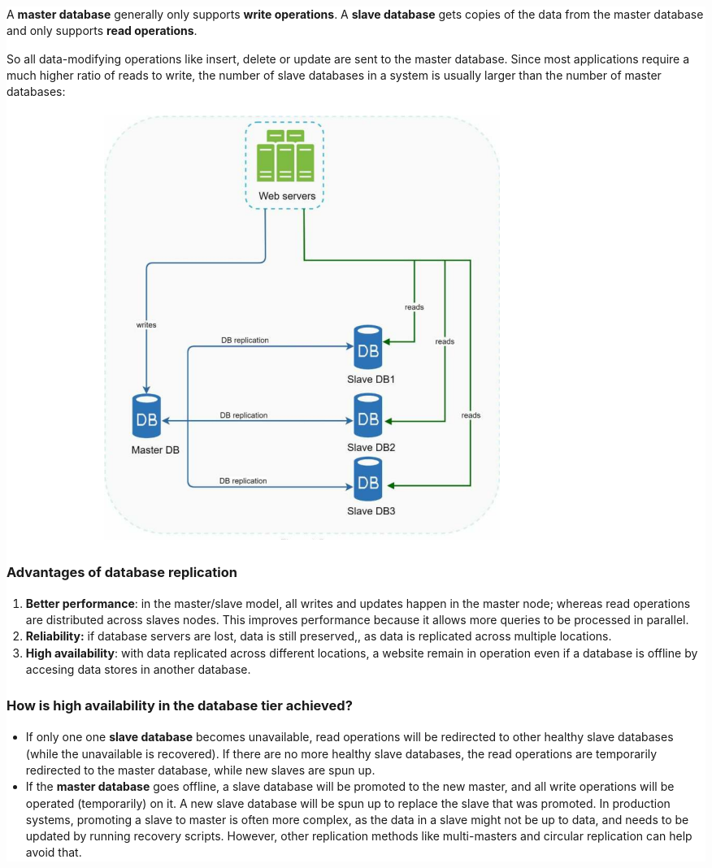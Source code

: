 A **master database** generally only supports **write operations**. A **slave database** gets copies of the data from the master database and only supports **read operations**.

So all data-modifying operations like insert, delete or update are sent to the master database. Since most applications require a much higher ratio of reads to write, the number of slave databases in a system is usually larger than the number of master databases:

![](2022-05-04-20-54-22.png)

### Advantages of database replication

1. **Better performance**: in the master/slave model, all writes and updates happen in the master node; whereas read operations are distributed across slaves nodes. This improves performance because it allows more queries to be processed in parallel.
2. **Reliability:** if database servers are lost, data is still preserved,, as data is replicated across multiple locations.
3. **High availability**: with data replicated across different locations, a website remain in operation even if a database is offline by accesing data stores in another database.

### How is high availability in the database tier achieved?

- If only one one **slave database** becomes unavailable, read operations will be redirected to other healthy slave databases (while the unavailable is recovered). If there are no more healthy slave databases, the read operations are temporarily redirected to the master database, while new slaves are spun up.
- If the **master database** goes offline, a slave database will be promoted to the new master, and all write operations will be operated (temporarily) on it. A new slave database will be spun up to replace the slave that was promoted. In production systems, promoting a slave to master is often more complex, as the data in a slave might not be up to data, and needs to be updated by running recovery scripts. However, other replication methods like multi-masters and circular replication can help avoid that.
